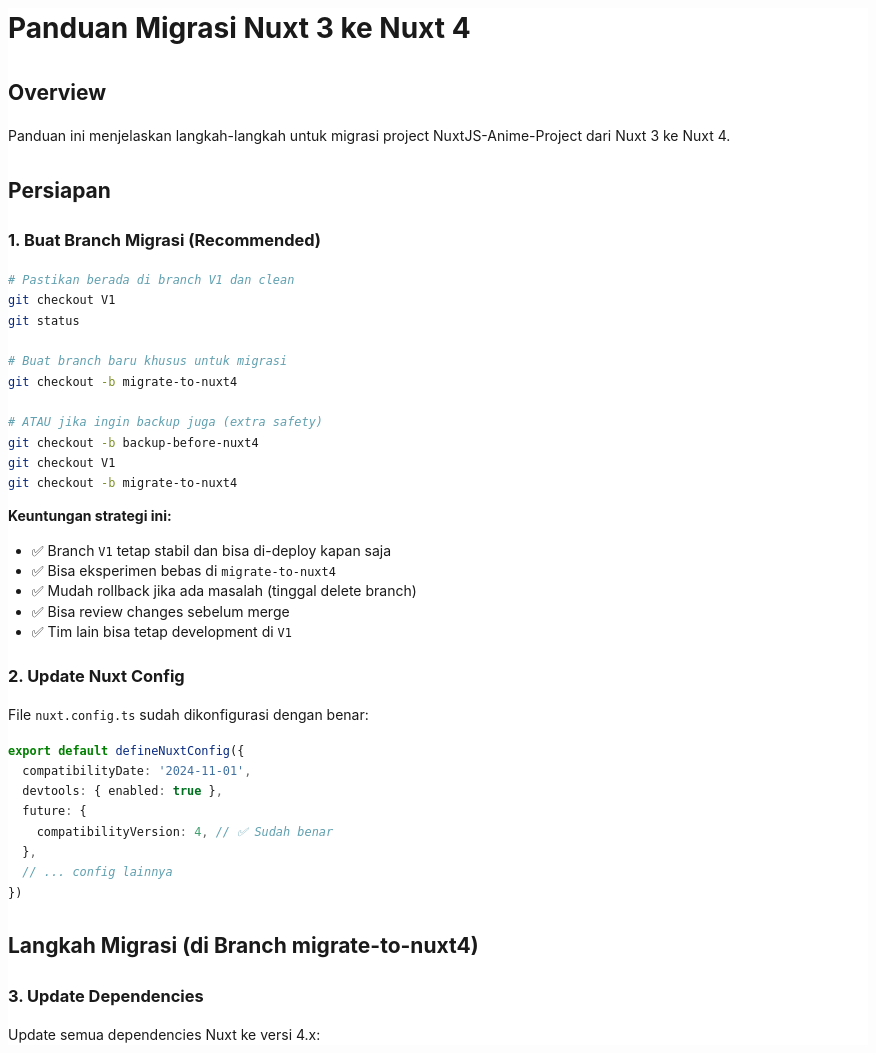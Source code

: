 # Panduan Migrasi Nuxt 3 ke Nuxt 4

## Overview
Panduan ini menjelaskan langkah-langkah untuk migrasi project NuxtJS-Anime-Project dari Nuxt 3 ke Nuxt 4.

## Persiapan

### 1. Buat Branch Migrasi (Recommended)
```bash
# Pastikan berada di branch V1 dan clean
git checkout V1
git status

# Buat branch baru khusus untuk migrasi
git checkout -b migrate-to-nuxt4

# ATAU jika ingin backup juga (extra safety)
git checkout -b backup-before-nuxt4
git checkout V1
git checkout -b migrate-to-nuxt4
```

**Keuntungan strategi ini:**
- ✅ Branch `V1` tetap stabil dan bisa di-deploy kapan saja
- ✅ Bisa eksperimen bebas di `migrate-to-nuxt4`
- ✅ Mudah rollback jika ada masalah (tinggal delete branch)
- ✅ Bisa review changes sebelum merge
- ✅ Tim lain bisa tetap development di `V1`

### 2. Update Nuxt Config
File `nuxt.config.ts` sudah dikonfigurasi dengan benar:
```ts
export default defineNuxtConfig({
  compatibilityDate: '2024-11-01',
  devtools: { enabled: true },
  future: {
    compatibilityVersion: 4, // ✅ Sudah benar
  },
  // ... config lainnya
})
```

## Langkah Migrasi (di Branch migrate-to-nuxt4)

### 3. Update Dependencies
Update semua dependencies Nuxt ke versi 4.x:

